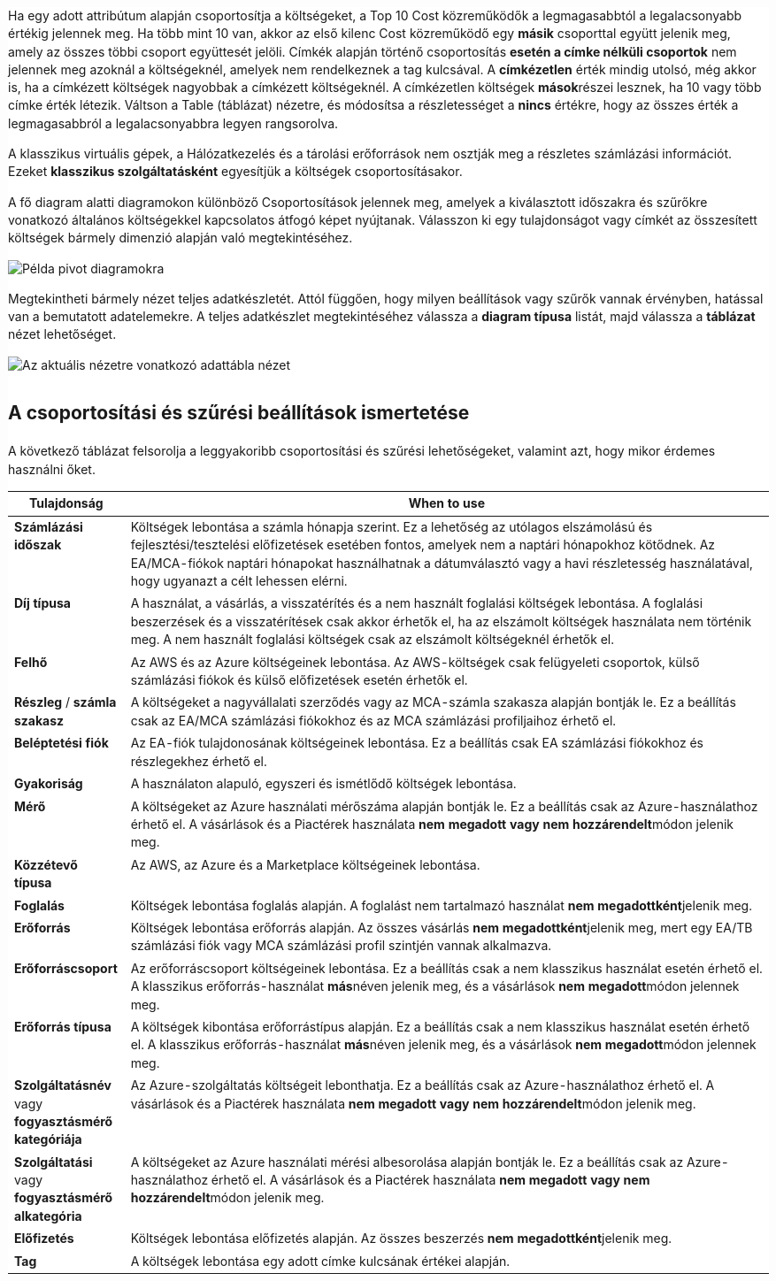 Ha egy adott attribútum alapján csoportosítja a költségeket, a Top 10 Cost közreműködők a legmagasabbtól a legalacsonyabb értékig jelennek meg. Ha több mint 10 van, akkor az első kilenc Cost közreműködő egy **másik** csoporttal együtt jelenik meg, amely az összes többi csoport együttesét jelöli. Címkék alapján történő csoportosítás **esetén a címke nélküli csoportok** nem jelennek meg azoknál a költségeknél, amelyek nem rendelkeznek a tag kulcsával. A **címkézetlen** érték mindig utolsó, még akkor is, ha a címkézett költségek nagyobbak a címkézett költségeknél. A címkézetlen költségek **mások**részei lesznek, ha 10 vagy több címke érték létezik. Váltson a Table (táblázat) nézetre, és módosítsa a részletességet a **nincs** értékre, hogy az összes érték a legmagasabbról a legalacsonyabbra legyen rangsorolva.

A klasszikus virtuális gépek, a Hálózatkezelés és a tárolási erőforrások nem osztják meg a részletes számlázási információt. Ezeket **klasszikus szolgáltatásként** egyesítjük a költségek csoportosításakor.

A fő diagram alatti diagramokon különböző Csoportosítások jelennek meg, amelyek a kiválasztott időszakra és szűrőkre vonatkozó általános költségekkel kapcsolatos átfogó képet nyújtanak. Válasszon ki egy tulajdonságot vagy címkét az összesített költségek bármely dimenzió alapján való megtekintéséhez.

![Példa pivot diagramokra](./media/quick-acm-cost-analysis/pivot-charts.png)

Megtekintheti bármely nézet teljes adatkészletét. Attól függően, hogy milyen beállítások vagy szűrők vannak érvényben, hatással van a bemutatott adatelemekre. A teljes adatkészlet megtekintéséhez válassza a **diagram típusa** listát, majd válassza a **táblázat** nézet lehetőséget.

![Az aktuális nézetre vonatkozó adattábla nézet](./media/quick-acm-cost-analysis/chart-type-table-view.png)


## <a name="understanding-grouping-and-filtering-options"></a>A csoportosítási és szűrési beállítások ismertetése

A következő táblázat felsorolja a leggyakoribb csoportosítási és szűrési lehetőségeket, valamint azt, hogy mikor érdemes használni őket.

| Tulajdonság | When to use |
| --- | --- |
| **Számlázási időszak** | Költségek lebontása a számla hónapja szerint. Ez a lehetőség az utólagos elszámolású és fejlesztési/tesztelési előfizetések esetében fontos, amelyek nem a naptári hónapokhoz kötődnek. Az EA/MCA-fiókok naptári hónapokat használhatnak a dátumválasztó vagy a havi részletesség használatával, hogy ugyanazt a célt lehessen elérni. |
| **Díj típusa** | A használat, a vásárlás, a visszatérítés és a nem használt foglalási költségek lebontása. A foglalási beszerzések és a visszatérítések csak akkor érhetők el, ha az elszámolt költségek használata nem történik meg. A nem használt foglalási költségek csak az elszámolt költségeknél érhetők el. |
| **Felhő** | Az AWS és az Azure költségeinek lebontása. Az AWS-költségek csak felügyeleti csoportok, külső számlázási fiókok és külső előfizetések esetén érhetők el. |
| **Részleg** / **számla szakasz** | A költségeket a nagyvállalati szerződés vagy az MCA-számla szakasza alapján bontják le. Ez a beállítás csak az EA/MCA számlázási fiókokhoz és az MCA számlázási profiljaihoz érhető el. |
| **Beléptetési fiók** | Az EA-fiók tulajdonosának költségeinek lebontása. Ez a beállítás csak EA számlázási fiókokhoz és részlegekhez érhető el. |
| **Gyakoriság** | A használaton alapuló, egyszeri és ismétlődő költségek lebontása. |
| **Mérő** | A költségeket az Azure használati mérőszáma alapján bontják le. Ez a beállítás csak az Azure-használathoz érhető el. A vásárlások és a Piactérek használata **nem megadott vagy nem** **hozzárendelt**módon jelenik meg. |
| **Közzétevő típusa** | Az AWS, az Azure és a Marketplace költségeinek lebontása. |
| **Foglalás** | Költségek lebontása foglalás alapján. A foglalást nem tartalmazó használat **nem megadottként**jelenik meg. |
| **Erőforrás** | Költségek lebontása erőforrás alapján. Az összes vásárlás **nem megadottként**jelenik meg, mert egy EA/TB számlázási fiók vagy MCA számlázási profil szintjén vannak alkalmazva.  |
| **Erőforráscsoport** | Az erőforráscsoport költségeinek lebontása. Ez a beállítás csak a nem klasszikus használat esetén érhető el. A klasszikus erőforrás-használat **más**néven jelenik meg, és a vásárlások **nem megadott**módon jelennek meg. |
| **Erőforrás típusa** | A költségek kibontása erőforrástípus alapján. Ez a beállítás csak a nem klasszikus használat esetén érhető el. A klasszikus erőforrás-használat **más**néven jelenik meg, és a vásárlások **nem megadott**módon jelennek meg. |
| **Szolgáltatásnév** vagy **fogyasztásmérő kategóriája** | Az Azure-szolgáltatás költségeit lebonthatja. Ez a beállítás csak az Azure-használathoz érhető el. A vásárlások és a Piactérek használata **nem megadott vagy nem** **hozzárendelt**módon jelenik meg. |
| **Szolgáltatási** vagy **fogyasztásmérő alkategória** | A költségeket az Azure használati mérési albesorolása alapján bontják le. Ez a beállítás csak az Azure-használathoz érhető el. A vásárlások és a Piactérek használata **nem megadott vagy nem** **hozzárendelt**módon jelenik meg. |
| **Előfizetés** | Költségek lebontása előfizetés alapján. Az összes beszerzés **nem megadottként**jelenik meg. |
| **Tag** | A költségek lebontása egy adott címke kulcsának értékei alapján. |
